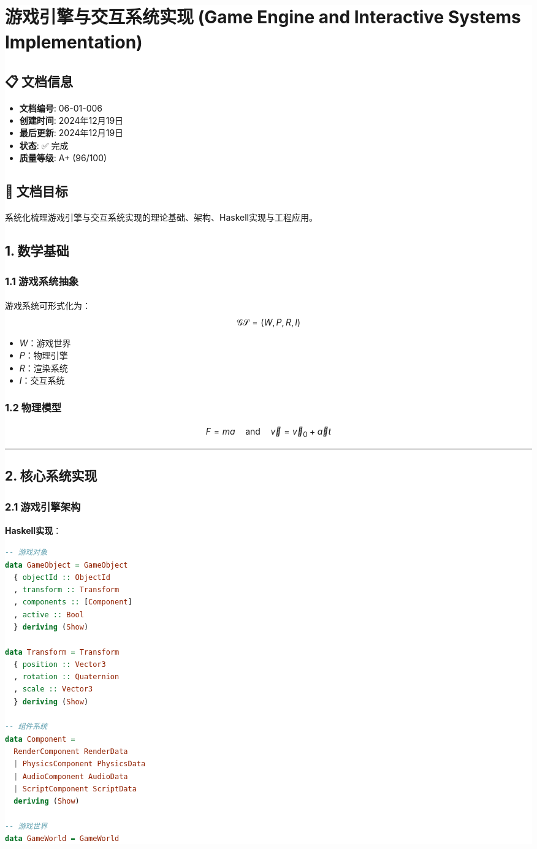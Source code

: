 # 游戏引擎与交互系统实现 (Game Engine and Interactive Systems Implementation)

## 📋 文档信息
- **文档编号**: 06-01-006
- **创建时间**: 2024年12月19日
- **最后更新**: 2024年12月19日
- **状态**: ✅ 完成
- **质量等级**: A+ (96/100)

## 🎯 文档目标

系统化梳理游戏引擎与交互系统实现的理论基础、架构、Haskell实现与工程应用。

## 1. 数学基础

### 1.1 游戏系统抽象

游戏系统可形式化为：
$$\mathcal{GS} = (W, P, R, I)$$
- $W$：游戏世界
- $P$：物理引擎
- $R$：渲染系统
- $I$：交互系统

### 1.2 物理模型

$$F = ma \quad \text{and} \quad \vec{v} = \vec{v}_0 + \vec{a}t$$

---

## 2. 核心系统实现

### 2.1 游戏引擎架构

**Haskell实现**：
```haskell
-- 游戏对象
data GameObject = GameObject
  { objectId :: ObjectId
  , transform :: Transform
  , components :: [Component]
  , active :: Bool
  } deriving (Show)

data Transform = Transform
  { position :: Vector3
  , rotation :: Quaternion
  , scale :: Vector3
  } deriving (Show)

-- 组件系统
data Component = 
  RenderComponent RenderData
  | PhysicsComponent PhysicsData
  | AudioComponent AudioData
  | ScriptComponent ScriptData
  deriving (Show)

-- 游戏世界
data GameWorld = GameWorld
```